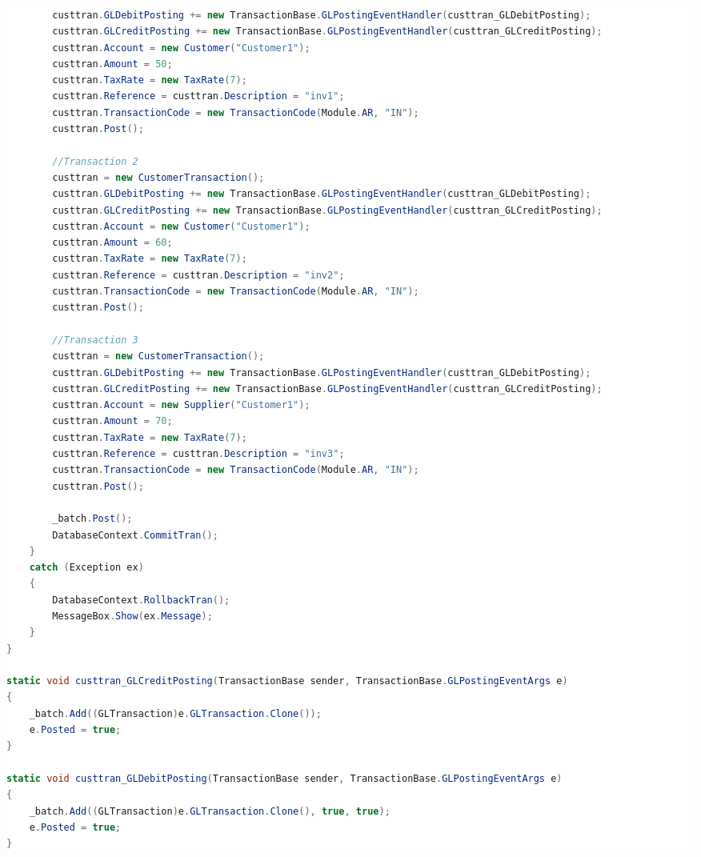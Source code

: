 ```csharp
        custtran.GLDebitPosting += new TransactionBase.GLPostingEventHandler(custtran_GLDebitPosting);
        custtran.GLCreditPosting += new TransactionBase.GLPostingEventHandler(custtran_GLCreditPosting);
        custtran.Account = new Customer("Customer1");
        custtran.Amount = 50;
        custtran.TaxRate = new TaxRate(7);
        custtran.Reference = custtran.Description = "inv1";
        custtran.TransactionCode = new TransactionCode(Module.AR, "IN");
        custtran.Post();

        //Transaction 2
        custtran = new CustomerTransaction();
        custtran.GLDebitPosting += new TransactionBase.GLPostingEventHandler(custtran_GLDebitPosting);
        custtran.GLCreditPosting += new TransactionBase.GLPostingEventHandler(custtran_GLCreditPosting);
        custtran.Account = new Customer("Customer1");
        custtran.Amount = 60;
        custtran.TaxRate = new TaxRate(7);
        custtran.Reference = custtran.Description = "inv2";
        custtran.TransactionCode = new TransactionCode(Module.AR, "IN");
        custtran.Post();

        //Transaction 3
        custtran = new CustomerTransaction();
        custtran.GLDebitPosting += new TransactionBase.GLPostingEventHandler(custtran_GLDebitPosting);
        custtran.GLCreditPosting += new TransactionBase.GLPostingEventHandler(custtran_GLCreditPosting);
        custtran.Account = new Supplier("Customer1");
        custtran.Amount = 70;
        custtran.TaxRate = new TaxRate(7);
        custtran.Reference = custtran.Description = "inv3";
        custtran.TransactionCode = new TransactionCode(Module.AR, "IN");
        custtran.Post();

        _batch.Post();
        DatabaseContext.CommitTran();
    }
    catch (Exception ex)
    {
        DatabaseContext.RollbackTran();
        MessageBox.Show(ex.Message);
    }
}

static void custtran_GLCreditPosting(TransactionBase sender, TransactionBase.GLPostingEventArgs e)
{
    _batch.Add((GLTransaction)e.GLTransaction.Clone());
    e.Posted = true;
}

static void custtran_GLDebitPosting(TransactionBase sender, TransactionBase.GLPostingEventArgs e)
{
    _batch.Add((GLTransaction)e.GLTransaction.Clone(), true, true);
    e.Posted = true;
}
```
